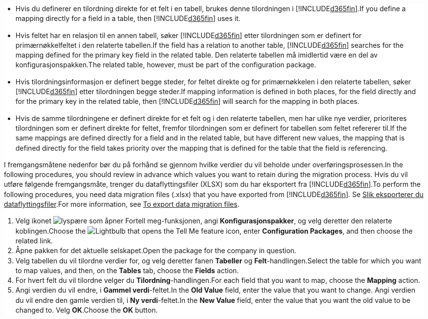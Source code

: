 - <span data-ttu-id="88c64-173">Hvis du definerer en tilordning direkte for et felt i en tabell, brukes denne tilordningen i [!INCLUDE[d365fin](includes/d365fin_md.md)].</span><span class="sxs-lookup"><span data-stu-id="88c64-173">If you define a mapping directly for a field in a table, then [!INCLUDE[d365fin](includes/d365fin_md.md)] uses it.</span></span>  

- <span data-ttu-id="88c64-174">Hvis feltet har en relasjon til en annen tabell, søker [!INCLUDE[d365fin](includes/d365fin_md.md)] etter tilordningen som er definert for primærnøkkelfeltet i den relaterte tabellen.</span><span class="sxs-lookup"><span data-stu-id="88c64-174">If the field has a relation to another table, [!INCLUDE[d365fin](includes/d365fin_md.md)] searches for the mapping defined for the primary key field in the related table.</span></span> <span data-ttu-id="88c64-175">Den relaterte tabellen må imidlertid være en del av konfigurasjonspakken.</span><span class="sxs-lookup"><span data-stu-id="88c64-175">The related table, however, must be part of the configuration package.</span></span>  

- <span data-ttu-id="88c64-176">Hvis tilordningsinformasjon er definert begge steder, for feltet direkte og for primærnøkkelen i den relaterte tabellen, søker [!INCLUDE[d365fin](includes/d365fin_md.md)] etter tilordningen begge steder.</span><span class="sxs-lookup"><span data-stu-id="88c64-176">If mapping information is defined in both places, for the field directly and for the primary key in the related table, then [!INCLUDE[d365fin](includes/d365fin_md.md)] will search for the mapping in both places.</span></span>  

- <span data-ttu-id="88c64-177">Hvis de samme tilordningene er definert direkte for et felt og i den relaterte tabellen, men har ulike nye verdier, prioriteres tilordningen som er definert direkte for feltet, fremfor tilordningen som er definert for tabellen som feltet refererer til.</span><span class="sxs-lookup"><span data-stu-id="88c64-177">If the same mappings are defined directly for a field and in the related table, but have different new values, the mapping that is defined directly for the field takes priority over the mapping that is defined for the table that the field is referencing.</span></span>  

<span data-ttu-id="88c64-178">I fremgangsmåtene nedenfor bør du på forhånd se gjennom hvilke verdier du vil beholde under overføringsprosessen.</span><span class="sxs-lookup"><span data-stu-id="88c64-178">In the following procedures, you should review in advance which values you want to retain during the migration process.</span></span> <span data-ttu-id="88c64-179">Hvis du vil utføre følgende fremgangsmåte, trenger du dataflyttingsfiler (XLSX) som du har eksportert fra [!INCLUDE[d365fin](includes/d365fin_md.md)].</span><span class="sxs-lookup"><span data-stu-id="88c64-179">To perform the following procedures, you need data migration files (.xlsx) that you have exported from [!INCLUDE[d365fin](includes/d365fin_md.md)].</span></span> <span data-ttu-id="88c64-180">Se [Slik eksporterer du dataflyttingsfiler](admin-migrate-customer-data.md#to-export-data-migration-files).</span><span class="sxs-lookup"><span data-stu-id="88c64-180">For more information, see [To export data migration files](admin-migrate-customer-data.md#to-export-data-migration-files).</span></span>

1. <span data-ttu-id="88c64-181">Velg ikonet ![lyspære som åpner Fortell meg-funksjonen](media/ui-search/search_small.png "Fortell hva du vil gjøre"), angi **Konfigurasjonspakker**, og velg deretter den relaterte koblingen.</span><span class="sxs-lookup"><span data-stu-id="88c64-181">Choose the ![Lightbulb that opens the Tell Me feature](media/ui-search/search_small.png "Tell me what you want to do") icon, enter **Configuration Packages**, and then choose the related link.</span></span>
2. <span data-ttu-id="88c64-182">Åpne pakken for det aktuelle selskapet.</span><span class="sxs-lookup"><span data-stu-id="88c64-182">Open the package for the company in question.</span></span>  
3. <span data-ttu-id="88c64-183">Velg tabellen du vil tilordne verdier for, og velg deretter fanen **Tabeller** og **Felt**-handlingen.</span><span class="sxs-lookup"><span data-stu-id="88c64-183">Select the table for which you want to map values, and then, on the **Tables** tab, choose the **Fields** action.</span></span>  
4. <span data-ttu-id="88c64-184">For hvert felt du vil tilordne velger du **Tilordning**-handlingen.</span><span class="sxs-lookup"><span data-stu-id="88c64-184">For each field that you want to map, choose the **Mapping** action.</span></span>  
5. <span data-ttu-id="88c64-185">Angi verdien du vil endre, i **Gammel verdi**-feltet.</span><span class="sxs-lookup"><span data-stu-id="88c64-185">In the **Old Value** field, enter the value that you want to change.</span></span> <span data-ttu-id="88c64-186">Angi verdien du vil endre den gamle verdien til, i **Ny verdi**-feltet.</span><span class="sxs-lookup"><span data-stu-id="88c64-186">In the **New Value** field, enter the value that you want the old value to be changed to.</span></span> <span data-ttu-id="88c64-187">Velg **OK**.</span><span class="sxs-lookup"><span data-stu-id="88c64-187">Choose the **OK** button.</span></span>  